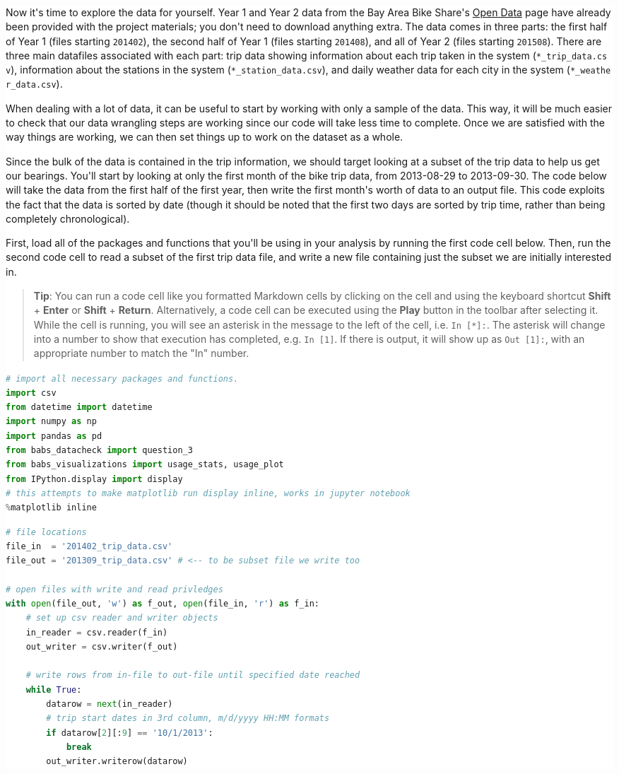Now it's time to explore the data for yourself. Year 1 and Year 2 data from the Bay Area Bike Share's [Open Data](http://www.bayareabikeshare.com/open-data) page have already been provided with the project materials; you don't need to download anything extra. The data comes in three parts: the first half of Year 1 (files starting `201402`), the second half of Year 1 (files starting `201408`), and all of Year 2 (files starting `201508`). There are three main datafiles associated with each part: trip data showing information about each trip taken in the system (`*_trip_data.csv`), information about the stations in the system (`*_station_data.csv`), and daily weather data for each city in the system (`*_weather_data.csv`).

When dealing with a lot of data, it can be useful to start by working with only a sample of the data. This way, it will be much easier to check that our data wrangling steps are working since our code will take less time to complete. Once we are satisfied with the way things are working, we can then set things up to work on the dataset as a whole.

Since the bulk of the data is contained in the trip information, we should target looking at a subset of the trip data to help us get our bearings. You'll start by looking at only the first month of the bike trip data, from 2013-08-29 to 2013-09-30. The code below will take the data from the first half of the first year, then write the first month's worth of data to an output file. This code exploits the fact that the data is sorted by date (though it should be noted that the first two days are sorted by trip time, rather than being completely chronological).

First, load all of the packages and functions that you'll be using in your analysis by running the first code cell below. Then, run the second code cell to read a subset of the first trip data file, and write a new file containing just the subset we are initially interested in.

> **Tip**: You can run a code cell like you formatted Markdown cells by clicking on the cell and using the keyboard shortcut **Shift** + **Enter** or **Shift** + **Return**. Alternatively, a code cell can be executed using the **Play** button in the toolbar after selecting it. While the cell is running, you will see an asterisk in the message to the left of the cell, i.e. `In [*]:`. The asterisk will change into a number to show that execution has completed, e.g. `In [1]`. If there is output, it will show up as `Out [1]:`, with an appropriate number to match the "In" number.


```python
# import all necessary packages and functions.
import csv
from datetime import datetime
import numpy as np
import pandas as pd
from babs_datacheck import question_3
from babs_visualizations import usage_stats, usage_plot
from IPython.display import display
# this attempts to make matplotlib run display inline, works in jupyter notebook
%matplotlib inline
```


```python
# file locations
file_in  = '201402_trip_data.csv'
file_out = '201309_trip_data.csv' # <-- to be subset file we write too

# open files with write and read privledges
with open(file_out, 'w') as f_out, open(file_in, 'r') as f_in:
    # set up csv reader and writer objects
    in_reader = csv.reader(f_in)
    out_writer = csv.writer(f_out)

    # write rows from in-file to out-file until specified date reached
    while True:
        datarow = next(in_reader)
        # trip start dates in 3rd column, m/d/yyyy HH:MM formats
        if datarow[2][:9] == '10/1/2013':
            break
        out_writer.writerow(datarow)
```
